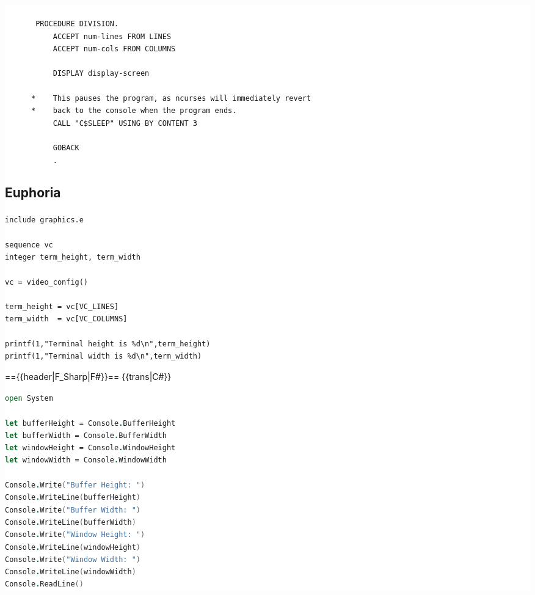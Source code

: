 ```cobol

       PROCEDURE DIVISION.
           ACCEPT num-lines FROM LINES
           ACCEPT num-cols FROM COLUMNS

           DISPLAY display-screen

      *    This pauses the program, as ncurses will immediately revert
      *    back to the console when the program ends.
           CALL "C$SLEEP" USING BY CONTENT 3

           GOBACK
           .
```



## Euphoria


```Euphoria
include graphics.e

sequence vc
integer term_height, term_width

vc = video_config()

term_height = vc[VC_LINES]
term_width  = vc[VC_COLUMNS]

printf(1,"Terminal height is %d\n",term_height)
printf(1,"Terminal width is %d\n",term_width)
```


=={{header|F_Sharp|F#}}==
{{trans|C#}}

```fsharp
open System

let bufferHeight = Console.BufferHeight
let bufferWidth = Console.BufferWidth
let windowHeight = Console.WindowHeight
let windowWidth = Console.WindowWidth

Console.Write("Buffer Height: ")
Console.WriteLine(bufferHeight)
Console.Write("Buffer Width: ")
Console.WriteLine(bufferWidth)
Console.Write("Window Height: ")
Console.WriteLine(windowHeight)
Console.Write("Window Width: ")
Console.WriteLine(windowWidth)
Console.ReadLine()
```
